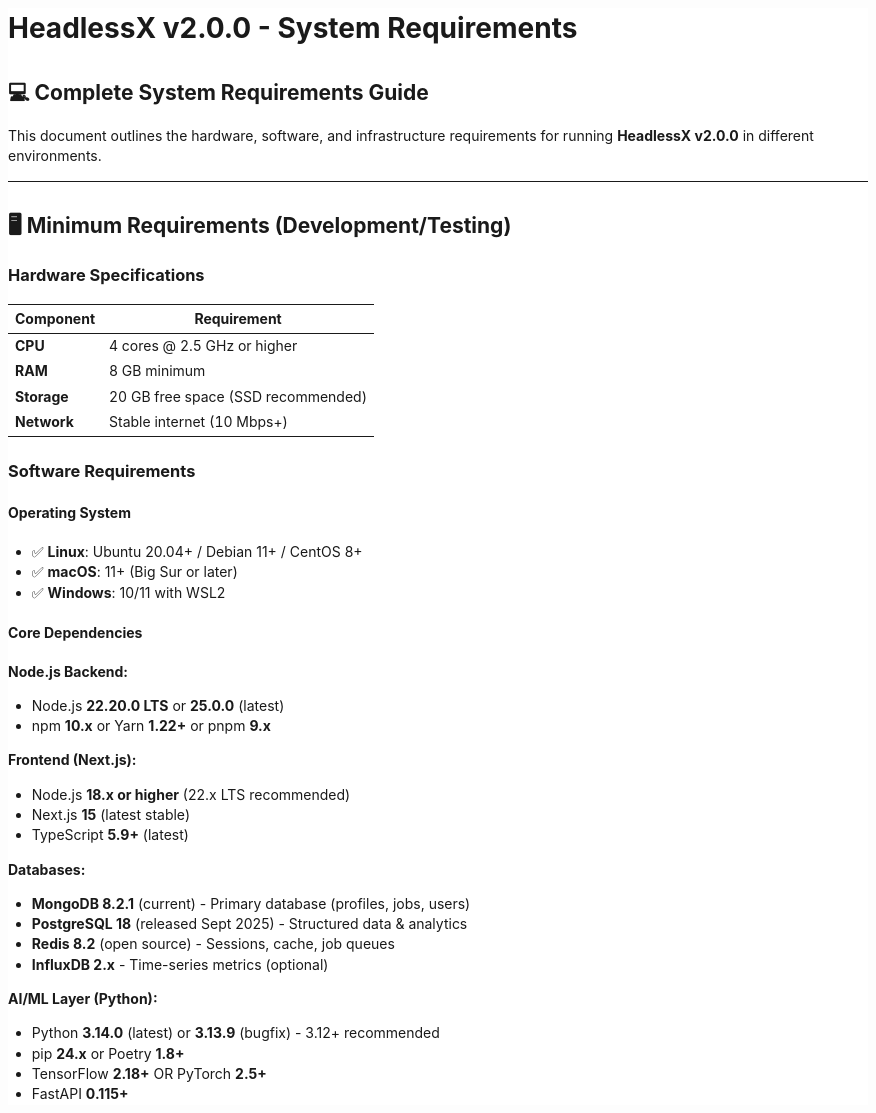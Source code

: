 # HeadlessX v2.0.0 - System Requirements

## 💻 Complete System Requirements Guide

This document outlines the hardware, software, and infrastructure requirements for running **HeadlessX v2.0.0** in different environments.

---

## 🖥️ Minimum Requirements (Development/Testing)

### Hardware Specifications

| Component | Requirement |
|-----------|-------------|
| **CPU** | 4 cores @ 2.5 GHz or higher |
| **RAM** | 8 GB minimum |
| **Storage** | 20 GB free space (SSD recommended) |
| **Network** | Stable internet (10 Mbps+) |

### Software Requirements

#### Operating System
- ✅ **Linux**: Ubuntu 20.04+ / Debian 11+ / CentOS 8+
- ✅ **macOS**: 11+ (Big Sur or later)
- ✅ **Windows**: 10/11 with WSL2

#### Core Dependencies

**Node.js Backend:**
- Node.js **22.20.0 LTS** or **25.0.0** (latest)
- npm **10.x** or Yarn **1.22+** or pnpm **9.x**

**Frontend (Next.js):**
- Node.js **18.x or higher** (22.x LTS recommended)
- Next.js **15** (latest stable)
- TypeScript **5.9+** (latest)

**Databases:**
- **MongoDB 8.2.1** (current) - Primary database (profiles, jobs, users)
- **PostgreSQL 18** (released Sept 2025) - Structured data & analytics
- **Redis 8.2** (open source) - Sessions, cache, job queues
- **InfluxDB 2.x** - Time-series metrics (optional)

**AI/ML Layer (Python):**
- Python **3.14.0** (latest) or **3.13.9** (bugfix) - 3.12+ recommended
- pip **24.x** or Poetry **1.8+**
- TensorFlow **2.18+** OR PyTorch **2.5+**
- FastAPI **0.115+**
